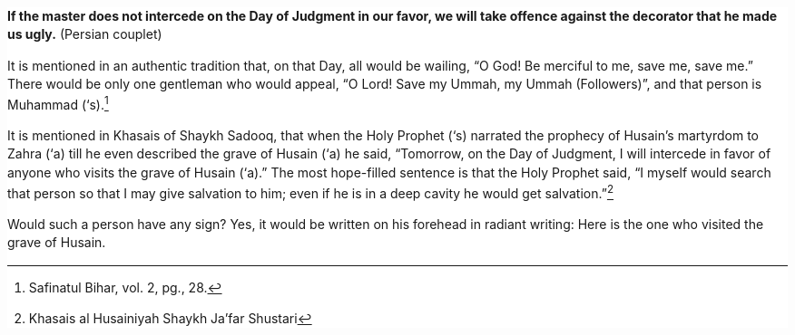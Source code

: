 **If the master does not intercede on the Day of Judgment in our favor,
we will take offence against the decorator that he made us ugly.**
(Persian couplet)

It is mentioned in an authentic tradition that, on that Day, all would
be wailing, “O God! Be merciful to me, save me, save me.” There would be
only one gentleman who would appeal, “O Lord! Save my Ummah, my Ummah
(Followers)”, and that person is Muhammad (‘s).[^4]

It is mentioned in Khasais of Shaykh Sadooq, that when the Holy Prophet
(‘s) narrated the prophecy of Husain’s martyrdom to Zahra (‘a) till he
even described the grave of Husain (‘a) he said, “Tomorrow, on the Day
of Judgment, I will intercede in favor of anyone who visits the grave of
Husain (‘a).” The most hope-filled sentence is that the Holy Prophet
said, “I myself would search that person so that I may give salvation to
him; even if he is in a deep cavity he would get salvation.”[^5]

Would such a person have any sign? Yes, it would be written on his
forehead in radiant writing: Here is the one who visited the grave of
Husain.

[^1]: Safinatul Bihar

[^2]: “And you rush towards hell fire like moths…” (Safinatul Bihar,
vol. 2, pg.28)

[^3]: Biharul Anwar, vol. 4

[^4]: Safinatul Bihar, vol. 2, pg., 28.

[^5]: Khasais al Husainiyah Shaykh Ja’far Shustari


